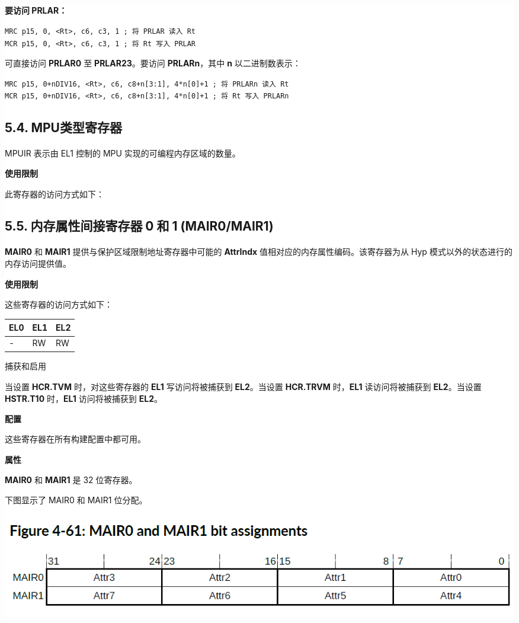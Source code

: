 **要访问 PRLAR：**

```arm
MRC p15, 0, <Rt>, c6, c3, 1 ; 将 PRLAR 读入 Rt
MCR p15, 0, <Rt>, c6, c3, 1 ; 将 Rt 写入 PRLAR
```

可直接访问 **PRLAR0** 至 **PRLAR23**。要访问 **PRLARn**，其中 **n** 以二进制数表示：

```arm
MRC p15, 0+nDIV16, <Rt>, c6, c8+n[3:1], 4*n[0]+1 ; 将 PRLARn 读入 Rt
MCR p15, 0+nDIV16, <Rt>, c6, c8+n[3:1], 4*n[0]+1 ; 将 Rt 写入 PRLARn
```

## 5.4. MPU类型寄存器

MPUIR 表示由 EL1 控制的 MPU 实现的可编程内存区域的数量。

**使用限制**

此寄存器的访问方式如下：

## 5.5. 内存属性间接寄存器 0 和 1 (MAIR0/MAIR1)

**MAIR0** 和 **MAIR1** 提供与保护区域限制地址寄存器中可能的 **AttrIndx** 值相对应的内存属性编码。该寄存器为从 Hyp 模式以外的状态进行的内存访问提供值。

**使用限制**

这些寄存器的访问方式如下：

| EL0 | EL1 | EL2 |
| --- | --- | --- |
| -   | RW  | RW  |

捕获和启用

当设置 **HCR.TVM** 时，对这些寄存器的 **EL1** 写访问将被捕获到 **EL2**。当设置 **HCR.TRVM** 时，**EL1** 读访问将被捕获到 **EL2**。当设置 **HSTR.T10** 时，**EL1** 访问将被捕获到 **EL2**。

**配置**

这些寄存器在所有构建配置中都可用。

**属性**

**MAIR0** 和 **MAIR1** 是 32 位寄存器。

下图显示了 MAIR0 和 MAIR1 位分配。

![Figure4_61](Figure4_61.png)
